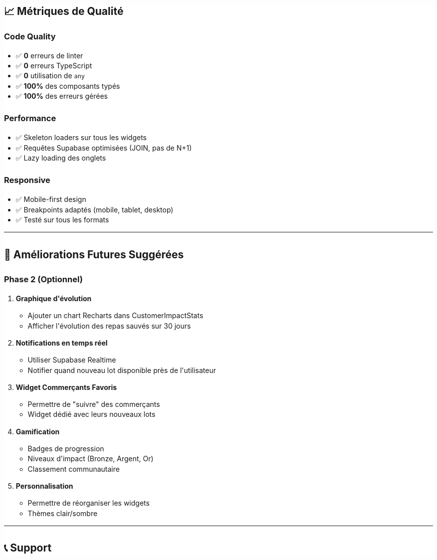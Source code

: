 
## 📈 Métriques de Qualité

### Code Quality
- ✅ **0** erreurs de linter
- ✅ **0** erreurs TypeScript
- ✅ **0** utilisation de `any`
- ✅ **100%** des composants typés
- ✅ **100%** des erreurs gérées

### Performance
- ✅ Skeleton loaders sur tous les widgets
- ✅ Requêtes Supabase optimisées (JOIN, pas de N+1)
- ✅ Lazy loading des onglets

### Responsive
- ✅ Mobile-first design
- ✅ Breakpoints adaptés (mobile, tablet, desktop)
- ✅ Testé sur tous les formats

---

## 🔮 Améliorations Futures Suggérées

### Phase 2 (Optionnel)

1. **Graphique d'évolution**
   - Ajouter un chart Recharts dans CustomerImpactStats
   - Afficher l'évolution des repas sauvés sur 30 jours

2. **Notifications en temps réel**
   - Utiliser Supabase Realtime
   - Notifier quand nouveau lot disponible près de l'utilisateur

3. **Widget Commerçants Favoris**
   - Permettre de "suivre" des commerçants
   - Widget dédié avec leurs nouveaux lots

4. **Gamification**
   - Badges de progression
   - Niveaux d'impact (Bronze, Argent, Or)
   - Classement communautaire

5. **Personnalisation**
   - Permettre de réorganiser les widgets
   - Thèmes clair/sombre

---

## 📞 Support
